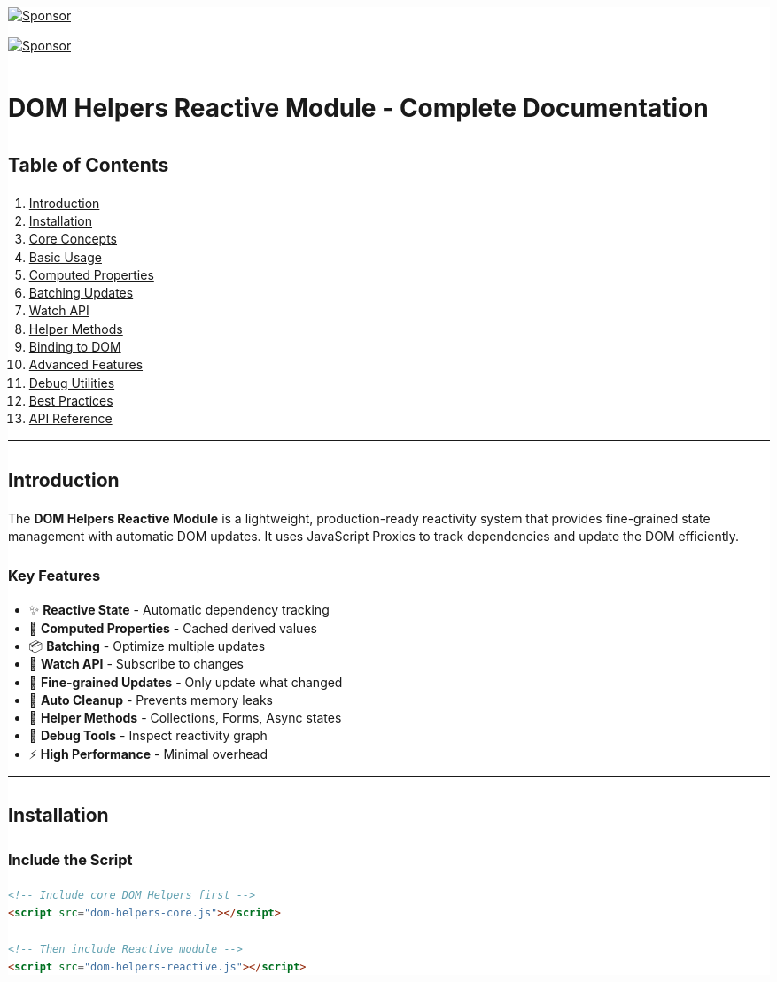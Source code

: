 [![Sponsor](https://img.shields.io/badge/Sponsor-💖-pink)](https://github.com/sponsors/giovanni1707)

[![Sponsor](https://img.shields.io/badge/Sponsor-PayPal-blue?logo=paypal)](https://paypal.me/GiovanniSylvain)


# DOM Helpers Reactive Module - Complete Documentation

## Table of Contents

1. [Introduction](#introduction)
2. [Installation](#installation)
3. [Core Concepts](#core-concepts)
4. [Basic Usage](#basic-usage)
5. [Computed Properties](#computed-properties)
6. [Batching Updates](#batching-updates)
7. [Watch API](#watch-api)
8. [Helper Methods](#helper-methods)
9. [Binding to DOM](#binding-to-dom)
10. [Advanced Features](#advanced-features)
11. [Debug Utilities](#debug-utilities)
12. [Best Practices](#best-practices)
13. [API Reference](#api-reference)

---

## Introduction

The **DOM Helpers Reactive Module** is a lightweight, production-ready reactivity system that provides fine-grained state management with automatic DOM updates. It uses JavaScript Proxies to track dependencies and update the DOM efficiently.

### Key Features

- ✨ **Reactive State** - Automatic dependency tracking
- 🧮 **Computed Properties** - Cached derived values
- 📦 **Batching** - Optimize multiple updates
- 👀 **Watch API** - Subscribe to changes
- 🎯 **Fine-grained Updates** - Only update what changed
- 🧹 **Auto Cleanup** - Prevents memory leaks
- 🔧 **Helper Methods** - Collections, Forms, Async states
- 🐛 **Debug Tools** - Inspect reactivity graph
- ⚡ **High Performance** - Minimal overhead

---

## Installation

### Include the Script

```html
<!-- Include core DOM Helpers first -->
<script src="dom-helpers-core.js"></script>

<!-- Then include Reactive module -->
<script src="dom-helpers-reactive.js"></script>
```
